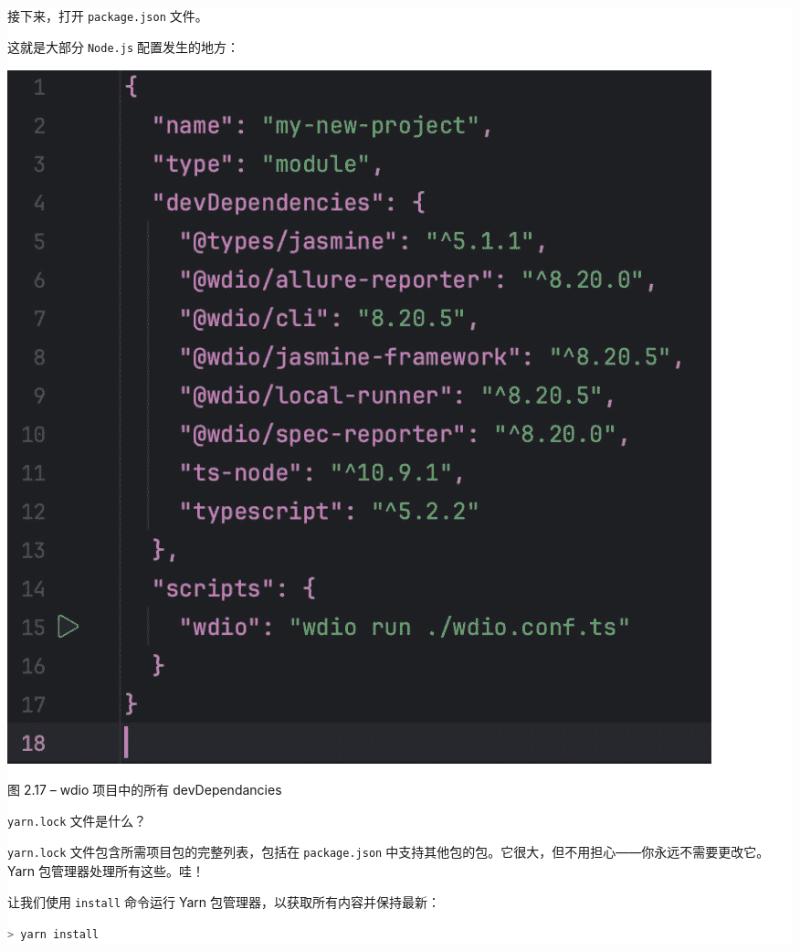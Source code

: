 接下来，打开 `package.json` 文件。

这就是大部分 `Node.js` 配置发生的地方：

![图 2.17 – wdio 项目中的所有 devDependancies](img/B19395_Figure_2.17.jpg)

图 2.17 – wdio 项目中的所有 devDependancies

`yarn.lock` 文件是什么？

`yarn.lock` 文件包含所需项目包的完整列表，包括在 `package.json` 中支持其他包的包。它很大，但不用担心——你永远不需要更改它。Yarn 包管理器处理所有这些。哇！

让我们使用 `install` 命令运行 Yarn 包管理器，以获取所有内容并保持最新：

```js
> yarn install
```
